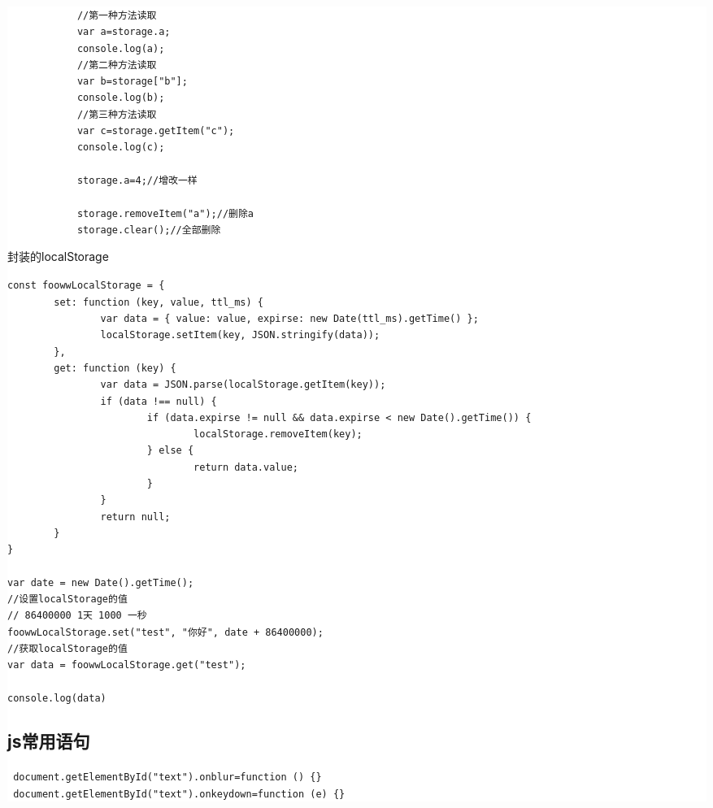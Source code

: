 ```
            //第一种方法读取
            var a=storage.a;
            console.log(a);
            //第二种方法读取
            var b=storage["b"];
            console.log(b);
            //第三种方法读取
            var c=storage.getItem("c");
            console.log(c);
            
            storage.a=4;//增改一样
            
            storage.removeItem("a");//删除a
            storage.clear();//全部删除
```

封装的localStorage

```
const foowwLocalStorage = {
		set: function (key, value, ttl_ms) {
				var data = { value: value, expirse: new Date(ttl_ms).getTime() };
				localStorage.setItem(key, JSON.stringify(data));
		},
		get: function (key) {
				var data = JSON.parse(localStorage.getItem(key));
				if (data !== null) {
						if (data.expirse != null && data.expirse < new Date().getTime()) {
								localStorage.removeItem(key);
						} else {
								return data.value;
						}
				}
				return null;
		}
}

var date = new Date().getTime();
//设置localStorage的值
// 86400000 1天 1000 一秒
foowwLocalStorage.set("test", "你好", date + 86400000);
//获取localStorage的值
var data = foowwLocalStorage.get("test");

console.log(data)
```

## js常用语句

```
 document.getElementById("text").onblur=function () {}
 document.getElementById("text").onkeydown=function (e) {}
```
